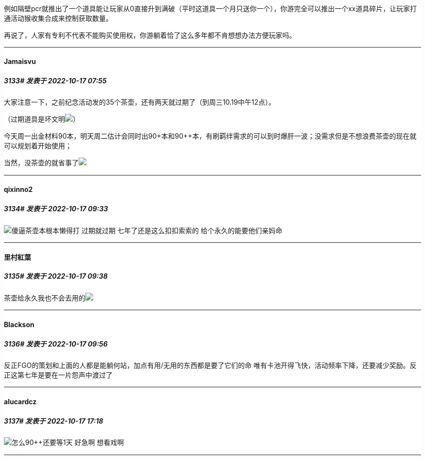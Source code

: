 例如隔壁pcr就推出了一个道具能让玩家从0直接升到满破（平时这道具一个月只送你一个），你游完全可以推出一个xx道具碎片，让玩家打通活动猴收集合成来控制获取数量。

再说了，人家有专利不代表不能购买使用权，你游躺着恰了这么多年都不肯想想办法方便玩家吗。



*****

####  Jamaisvu  
##### 3133#       发表于 2022-10-17 07:55

大家注意一下，之前纪念活动发的35个茶壶，还有两天就过期了（到周三10.19中午12点）。

（过期道具是坏文明<img src="https://static.saraba1st.com/image/smiley/face2017/018.png" referrerpolicy="no-referrer">）

今天周一出金材料90本，明天周二估计会同时出90+本和90++本，有刷羁绊需求的可以到时爆肝一波；没需求但是不想浪费茶壶的现在就可以规划着开始使用；

当然，没茶壶的就省事了<img src="https://static.saraba1st.com/image/smiley/face2017/053.png" referrerpolicy="no-referrer">



*****

####  qixinno2  
##### 3134#       发表于 2022-10-17 09:33

<img src="https://static.saraba1st.com/image/smiley/face2017/065.png" referrerpolicy="no-referrer">傻逼茶壶本根本懒得打 过期就过期 七年了还是这么扣扣索索的 给个永久的能要他们亲妈命

*****

####  里村紅葉  
##### 3135#       发表于 2022-10-17 09:38

茶壶给永久我也不会去用的<img src="https://static.saraba1st.com/image/smiley/face2017/066.png" referrerpolicy="no-referrer">



*****

####  Blackson  
##### 3136#       发表于 2022-10-17 09:56

反正FGO的策划和上面的人都是能躺何站，加点有用/无用的东西都是要了它们的命
唯有卡池开得飞快，活动频率下降，还要减少奖励。反正这第七年是要在一片怨声中渡过了



*****

####  alucardcz  
##### 3137#       发表于 2022-10-17 17:18

<img src="https://static.saraba1st.com/image/smiley/face2017/067.png" referrerpolicy="no-referrer">怎么90++还要等1天 好急啊 想看戏啊



*****
